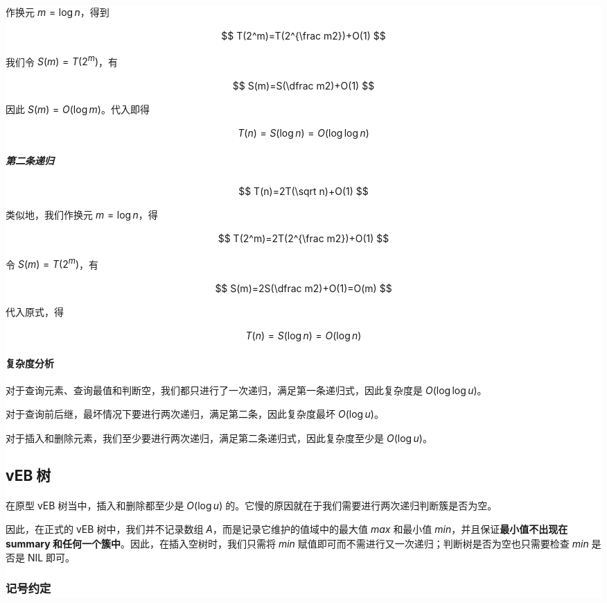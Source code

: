 作换元 $m=\log n$，得到

$$
T(2^m)=T(2^{\frac m2})+O(1)
$$

我们令 $S(m)=T(2^m)$，有

$$
S(m)=S(\dfrac m2)+O(1)
$$

因此 $S(m)=O(\log m)$。代入即得

$$
T(n)=S(\log n)=O(\log\log n)
$$

##### 第二条递归

$$
T(n)=2T(\sqrt n)+O(1)
$$

类似地，我们作换元 $m=\log n$，得

$$
T(2^m)=2T(2^{\frac m2})+O(1)
$$

令 $S(m)=T(2^m)$，有

$$
S(m)=2S(\dfrac m2)+O(1)=O(m)
$$

代入原式，得

$$
T(n)=S(\log n)=O(\log n)
$$

#### 复杂度分析

对于查询元素、查询最值和判断空，我们都只进行了一次递归，满足第一条递归式，因此复杂度是 $O(\log\log u)$。

对于查询前后继，最坏情况下要进行两次递归，满足第二条，因此复杂度最坏 $O(\log u)$。

对于插入和删除元素，我们至少要进行两次递归，满足第二条递归式，因此复杂度至少是 $O(\log u)$。

## vEB 树

在原型 vEB 树当中，插入和删除都至少是 $O(\log u)$ 的。它慢的原因就在于我们需要进行两次递归判断簇是否为空。

因此，在正式的 vEB 树中，我们并不记录数组 $A$，而是记录它维护的值域中的最大值 $\textit{max}$ 和最小值 $\textit{min}$，并且保证**最小值不出现在 $\boldsymbol{summary}$ 和任何一个簇中**。因此，在插入空树时，我们只需将 $\textit{min}$ 赋值即可而不需进行又一次递归；判断树是否为空也只需要检查 $\textit{min}$ 是否是 $\text{NIL}$ 即可。

### 记号约定
